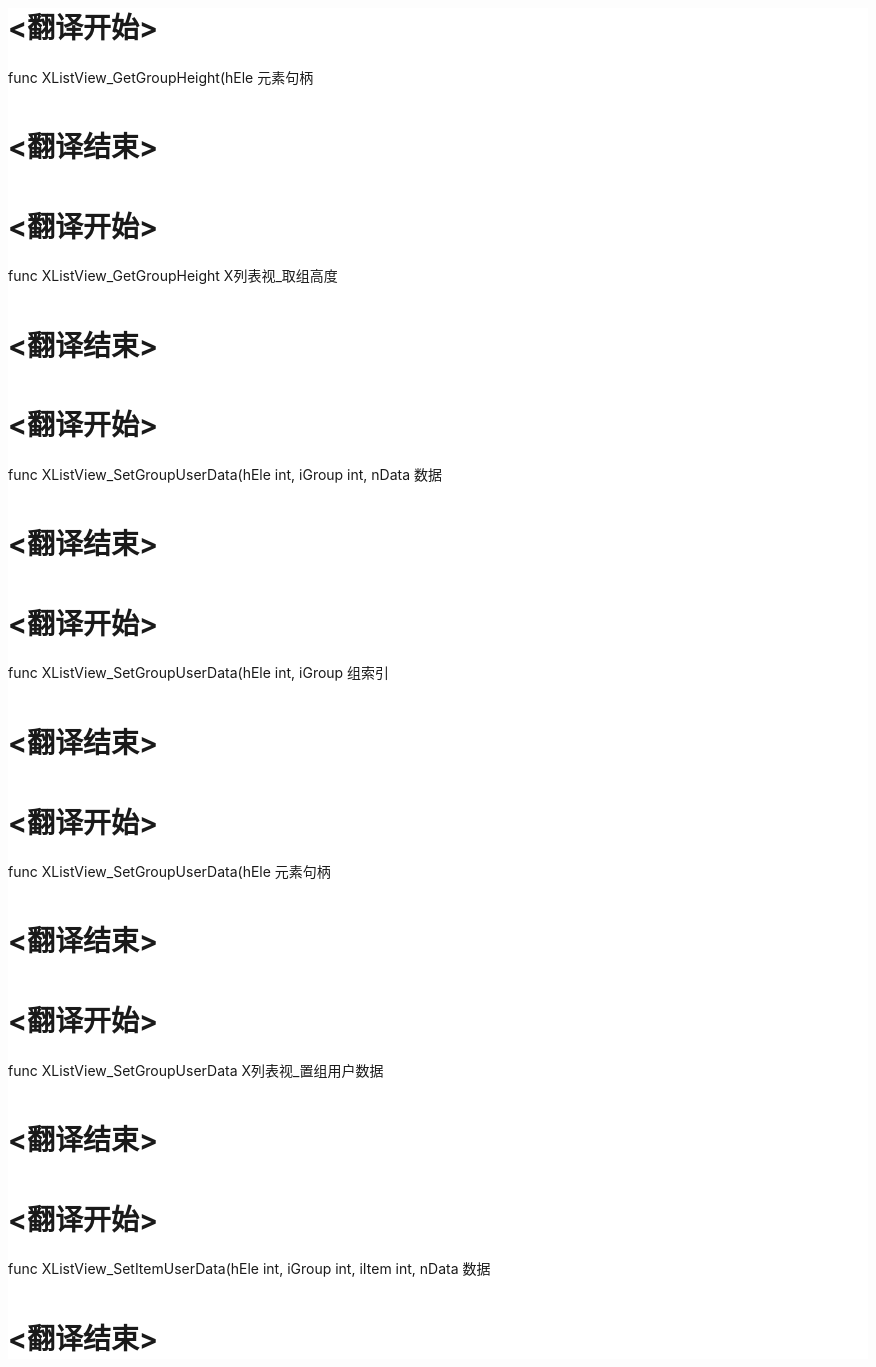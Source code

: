 
# <翻译开始>
func XListView_GetGroupHeight(hEle
元素句柄
# <翻译结束>

# <翻译开始>
func XListView_GetGroupHeight
X列表视_取组高度
# <翻译结束>


# <翻译开始>
func XListView_SetGroupUserData(hEle int, iGroup int, nData
数据
# <翻译结束>

# <翻译开始>
func XListView_SetGroupUserData(hEle int, iGroup
组索引
# <翻译结束>

# <翻译开始>
func XListView_SetGroupUserData(hEle
元素句柄
# <翻译结束>

# <翻译开始>
func XListView_SetGroupUserData
X列表视_置组用户数据
# <翻译结束>


# <翻译开始>
func XListView_SetItemUserData(hEle int, iGroup int, iItem int, nData
数据
# <翻译结束>
